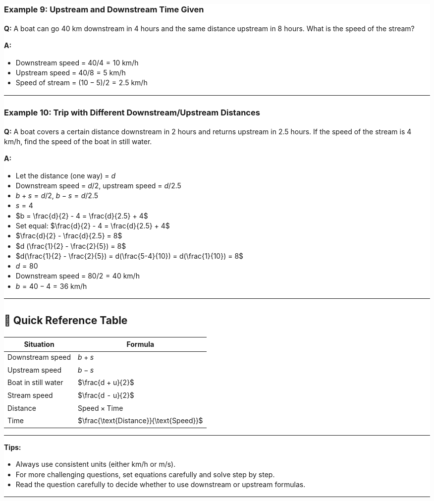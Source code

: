 
### Example 9: Upstream and Downstream Time Given
**Q:** A boat can go 40 km downstream in 4 hours and the same distance upstream in 8 hours. What is the speed of the stream?

**A:**  
- Downstream speed = $40/4 = 10$ km/h  
- Upstream speed = $40/8 = 5$ km/h  
- Speed of stream = $(10-5)/2 = 2.5$ km/h

---

### Example 10: Trip with Different Downstream/Upstream Distances
**Q:** A boat covers a certain distance downstream in 2 hours and returns upstream in 2.5 hours. If the speed of the stream is 4 km/h, find the speed of the boat in still water.

**A:**  
- Let the distance (one way) = $d$  
- Downstream speed = $d/2$, upstream speed = $d/2.5$  
- $b+s = d/2$, $b-s = d/2.5$  
- $s = 4$  
- $b = \frac{d}{2} - 4 = \frac{d}{2.5} + 4$  
- Set equal: $\frac{d}{2} - 4 = \frac{d}{2.5} + 4$  
- $\frac{d}{2} - \frac{d}{2.5} = 8$  
- $d (\frac{1}{2} - \frac{2}{5}) = 8$  
- $d(\frac{1}{2} - \frac{2}{5}) = d(\frac{5-4}{10}) = d(\frac{1}{10}) = 8$  
- $d = 80$  
- Downstream speed = $80/2 = 40$ km/h  
- $b = 40 - 4 = 36$ km/h

---

## 🧾 Quick Reference Table

| Situation                       | Formula                                 |
|----------------------------------|-----------------------------------------|
| Downstream speed                 | $b + s$                                 |
| Upstream speed                   | $b - s$                                 |
| Boat in still water              | $\frac{d + u}{2}$                       |
| Stream speed                     | $\frac{d - u}{2}$                       |
| Distance                         | $\text{Speed} \times \text{Time}$       |
| Time                             | $\frac{\text{Distance}}{\text{Speed}}$  |

---

**Tips:**  
- Always use consistent units (either km/h or m/s).
- For more challenging questions, set equations carefully and solve step by step.
- Read the question carefully to decide whether to use downstream or upstream formulas.

---

